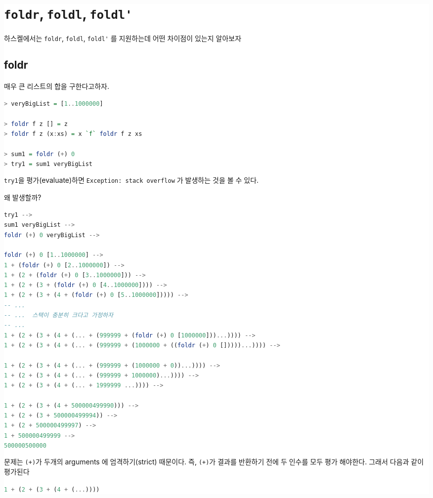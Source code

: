 # `foldr`, `foldl`, `foldl'`

하스켈에서는 `foldr`, `foldl`, `foldl'` 를 지원하는데 어떤 차이점이 있는지 알아보자

## foldr
매우 큰 리스트의 합을 구한다고하자.
```haskell
> veryBigList = [1..1000000]

> foldr f z [] = z
> foldr f z (x:xs) = x `f` foldr f z xs

> sum1 = foldr (+) 0
> try1 = sum1 veryBigList
```

`try1`을 평가(evaluate)하면 `Exception: stack overflow` 가 발생하는 것을 볼 수 있다.

왜 발생할까?
```haskell
try1 -->
sum1 veryBigList -->
foldr (+) 0 veryBigList -->

foldr (+) 0 [1..1000000] -->
1 + (foldr (+) 0 [2..1000000]) -->
1 + (2 + (foldr (+) 0 [3..1000000])) -->
1 + (2 + (3 + (foldr (+) 0 [4..1000000]))) -->
1 + (2 + (3 + (4 + (foldr (+) 0 [5..1000000])))) -->
-- ...
-- ...  스택이 충분히 크다고 가정하자
-- ...
1 + (2 + (3 + (4 + (... + (999999 + (foldr (+) 0 [1000000]))...)))) -->
1 + (2 + (3 + (4 + (... + (999999 + (1000000 + ((foldr (+) 0 []))))...)))) -->

1 + (2 + (3 + (4 + (... + (999999 + (1000000 + 0))...)))) -->
1 + (2 + (3 + (4 + (... + (999999 + 1000000)...)))) -->
1 + (2 + (3 + (4 + (... + 1999999 ...)))) -->

1 + (2 + (3 + (4 + 500000499990))) -->
1 + (2 + (3 + 500000499994)) -->
1 + (2 + 500000499997) -->
1 + 500000499999 -->
500000500000

```

문제는 `(+)`가 두개의 arguments 에 엄격하기(strict) 때문이다. 즉, `(+)`가 결과를 반환하기 전에 두 인수를 모두 평가 해야한다. 그래서 다음과 같이 평가된다

``` haskell
1 + (2 + (3 + (4 + (...))))
```
